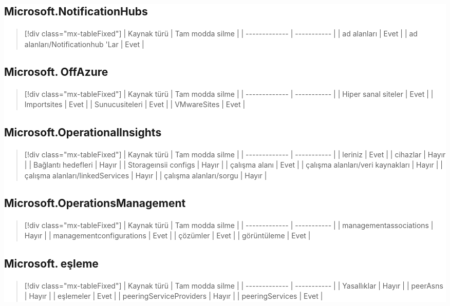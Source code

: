 ## <a name="microsoftnotificationhubs"></a>Microsoft.NotificationHubs

> [!div class="mx-tableFixed"]
> | Kaynak türü | Tam modda silme |
> | ------------- | ----------- |
> | ad alanları | Evet |
> | ad alanları/Notificationhub 'Lar | Evet |

## <a name="microsoftoffazure"></a>Microsoft. OffAzure

> [!div class="mx-tableFixed"]
> | Kaynak türü | Tam modda silme |
> | ------------- | ----------- |
> | Hiper sanal siteler | Evet |
> | Importsites | Evet |
> | Sunucusiteleri | Evet |
> | VMwareSites | Evet |

## <a name="microsoftoperationalinsights"></a>Microsoft.OperationalInsights

> [!div class="mx-tableFixed"]
> | Kaynak türü | Tam modda silme |
> | ------------- | ----------- |
> | leriniz | Evet |
> | cihazlar | Hayır |
> | Bağlantı hedefleri | Hayır |
> | Storageınsii configs | Hayır |
> | çalışma alanı | Evet |
> | çalışma alanları/veri kaynakları | Hayır |
> | çalışma alanları/linkedServices | Hayır |
> | çalışma alanları/sorgu | Hayır |

## <a name="microsoftoperationsmanagement"></a>Microsoft.OperationsManagement

> [!div class="mx-tableFixed"]
> | Kaynak türü | Tam modda silme |
> | ------------- | ----------- |
> | managementassociations | Hayır |
> | managementconfigurations | Evet |
> | çözümler | Evet |
> | görüntüleme | Evet |

## <a name="microsoftpeering"></a>Microsoft. eşleme

> [!div class="mx-tableFixed"]
> | Kaynak türü | Tam modda silme |
> | ------------- | ----------- |
> | Yasallıklar | Hayır |
> | peerAsns | Hayır |
> | eşlemeler | Evet |
> | peeringServiceProviders | Hayır |
> | peeringServices | Evet |
